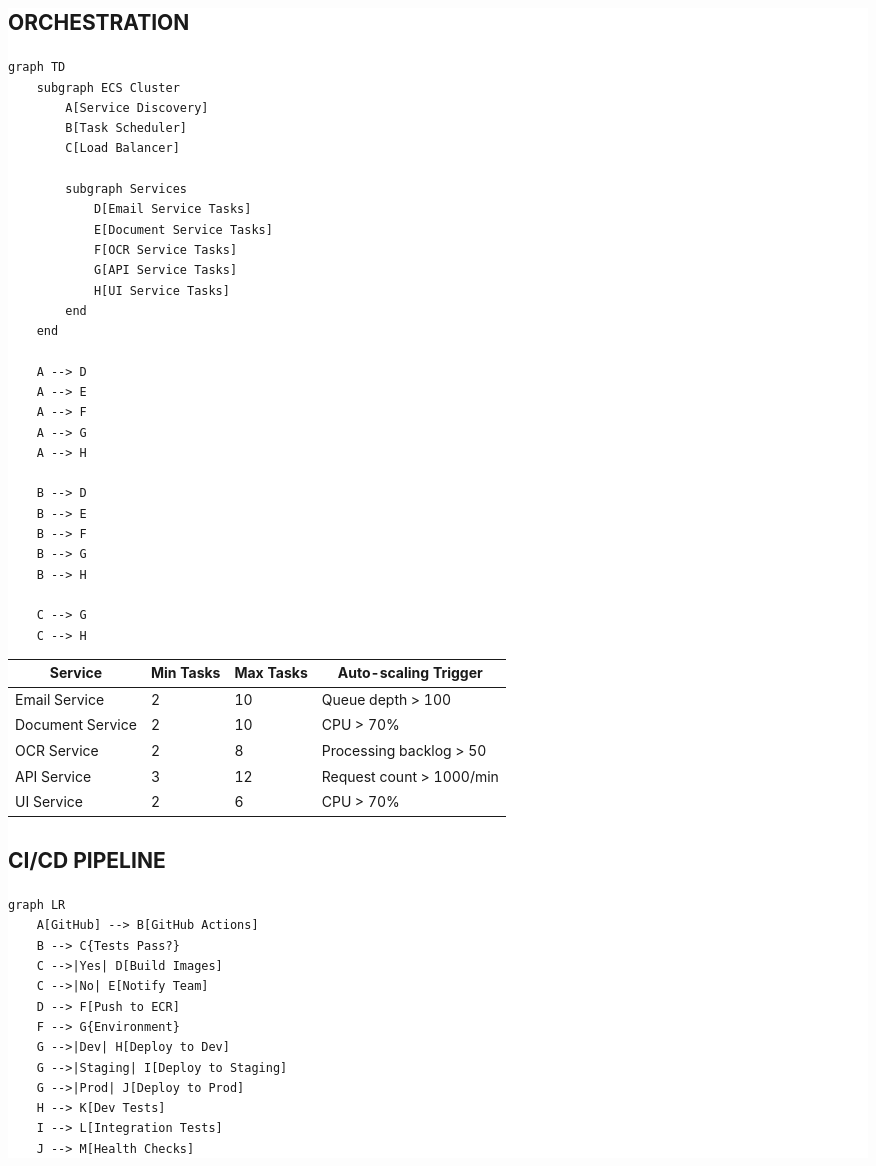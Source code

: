 ## ORCHESTRATION

```mermaid
graph TD
    subgraph ECS Cluster
        A[Service Discovery]
        B[Task Scheduler]
        C[Load Balancer]
        
        subgraph Services
            D[Email Service Tasks]
            E[Document Service Tasks]
            F[OCR Service Tasks]
            G[API Service Tasks]
            H[UI Service Tasks]
        end
    end
    
    A --> D
    A --> E
    A --> F
    A --> G
    A --> H
    
    B --> D
    B --> E
    B --> F
    B --> G
    B --> H
    
    C --> G
    C --> H
```

| Service | Min Tasks | Max Tasks | Auto-scaling Trigger |
|---------|-----------|-----------|---------------------|
| Email Service | 2 | 10 | Queue depth > 100 |
| Document Service | 2 | 10 | CPU > 70% |
| OCR Service | 2 | 8 | Processing backlog > 50 |
| API Service | 3 | 12 | Request count > 1000/min |
| UI Service | 2 | 6 | CPU > 70% |

## CI/CD PIPELINE

```mermaid
graph LR
    A[GitHub] --> B[GitHub Actions]
    B --> C{Tests Pass?}
    C -->|Yes| D[Build Images]
    C -->|No| E[Notify Team]
    D --> F[Push to ECR]
    F --> G{Environment}
    G -->|Dev| H[Deploy to Dev]
    G -->|Staging| I[Deploy to Staging]
    G -->|Prod| J[Deploy to Prod]
    H --> K[Dev Tests]
    I --> L[Integration Tests]
    J --> M[Health Checks]
```
